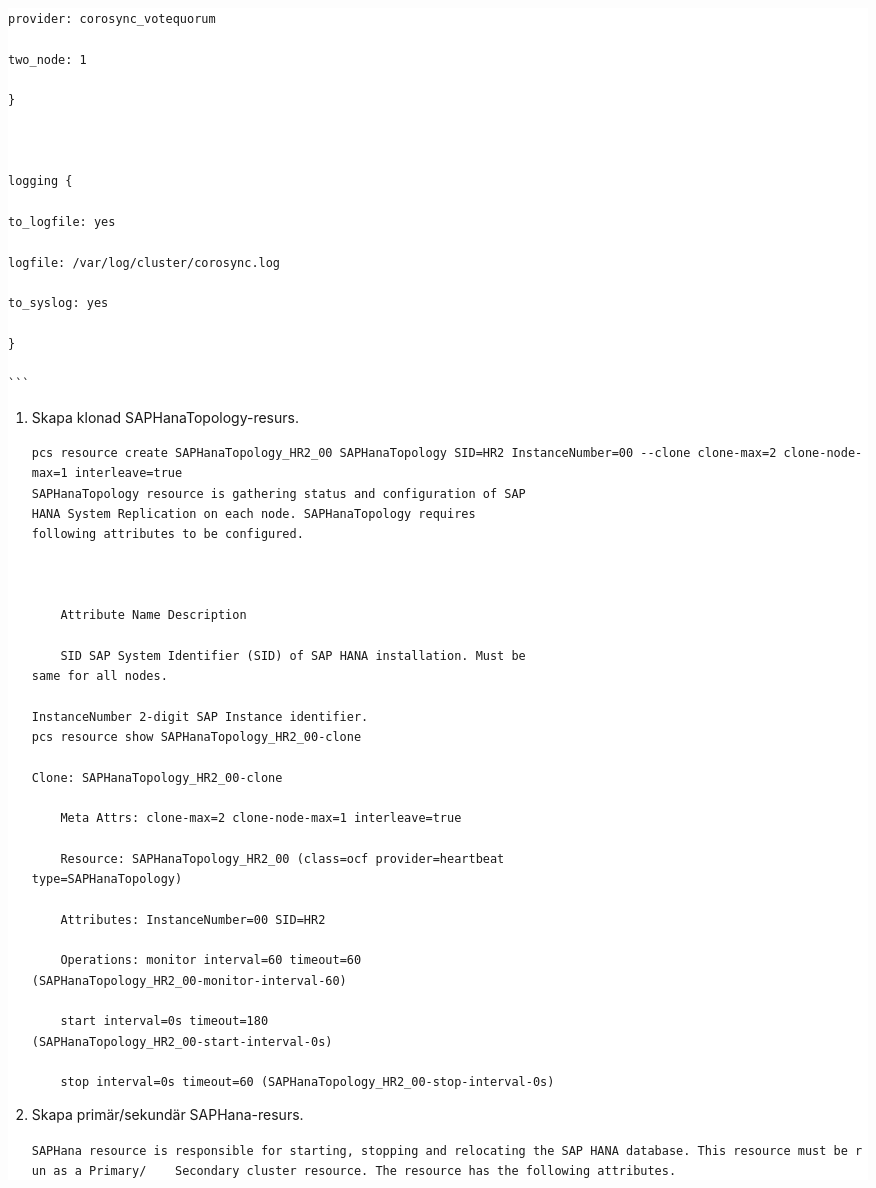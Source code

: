     provider: corosync_votequorum

    two_node: 1

    }

    

    logging {

    to_logfile: yes

    logfile: /var/log/cluster/corosync.log

    to_syslog: yes

    }

    ```
  

1.  Skapa klonad SAPHanaTopology-resurs.
    ```
    pcs resource create SAPHanaTopology_HR2_00 SAPHanaTopology SID=HR2 InstanceNumber=00 --clone clone-max=2 clone-node-max=1 interleave=true
    SAPHanaTopology resource is gathering status and configuration of SAP
    HANA System Replication on each node. SAPHanaTopology requires
    following attributes to be configured.



        Attribute Name Description

        SID SAP System Identifier (SID) of SAP HANA installation. Must be
    same for all nodes.

    InstanceNumber 2-digit SAP Instance identifier.
    pcs resource show SAPHanaTopology_HR2_00-clone

    Clone: SAPHanaTopology_HR2_00-clone

        Meta Attrs: clone-max=2 clone-node-max=1 interleave=true

        Resource: SAPHanaTopology_HR2_00 (class=ocf provider=heartbeat
    type=SAPHanaTopology)

        Attributes: InstanceNumber=00 SID=HR2

        Operations: monitor interval=60 timeout=60
    (SAPHanaTopology_HR2_00-monitor-interval-60)

        start interval=0s timeout=180
    (SAPHanaTopology_HR2_00-start-interval-0s)

        stop interval=0s timeout=60 (SAPHanaTopology_HR2_00-stop-interval-0s)

    ```

3.  Skapa primär/sekundär SAPHana-resurs.

    ```
    SAPHana resource is responsible for starting, stopping and relocating the SAP HANA database. This resource must be run as a Primary/    Secondary cluster resource. The resource has the following attributes.
